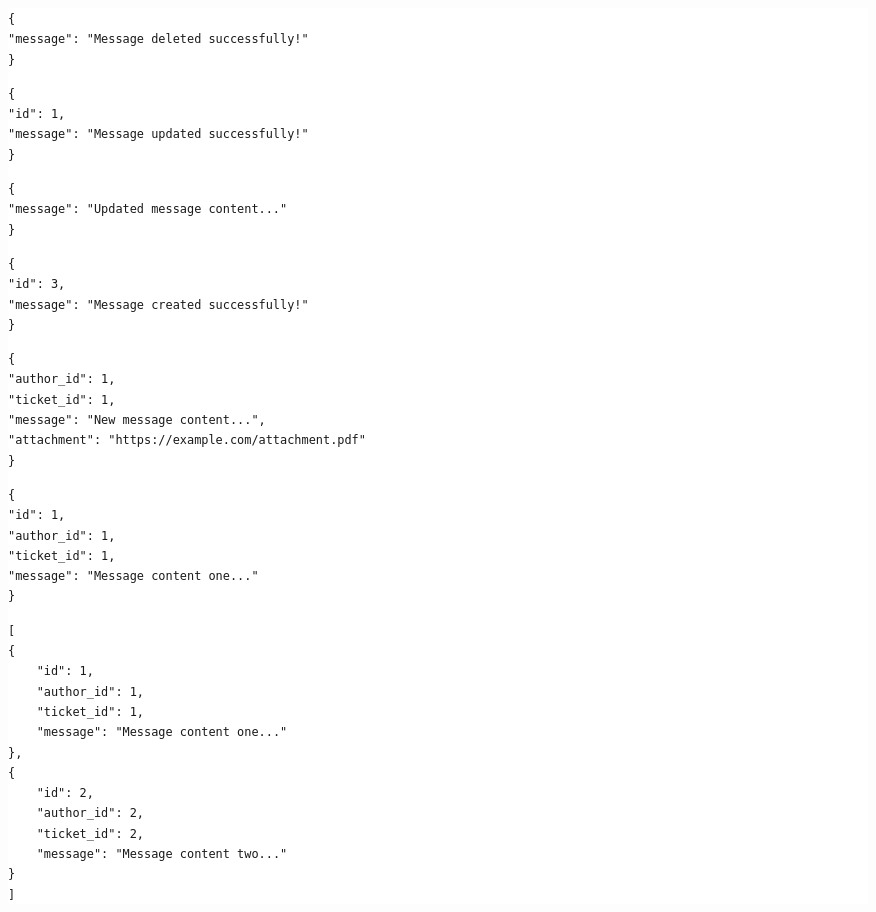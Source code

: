 ```
{
"message": "Message deleted successfully!"
}
```

```
{
"id": 1,
"message": "Message updated successfully!"
}
```

```
{
"message": "Updated message content..." 
}
```

```
{
"id": 3,
"message": "Message created successfully!"
}
```

```
{
"author_id": 1,
"ticket_id": 1,
"message": "New message content...",
"attachment": "https://example.com/attachment.pdf" 
}
```

```
{
"id": 1,
"author_id": 1,
"ticket_id": 1,
"message": "Message content one..."
}
```

```
[
{
    "id": 1,
    "author_id": 1,
    "ticket_id": 1,
    "message": "Message content one..."
},
{
    "id": 2,
    "author_id": 2,
    "ticket_id": 2,
    "message": "Message content two..."
}
]
```
